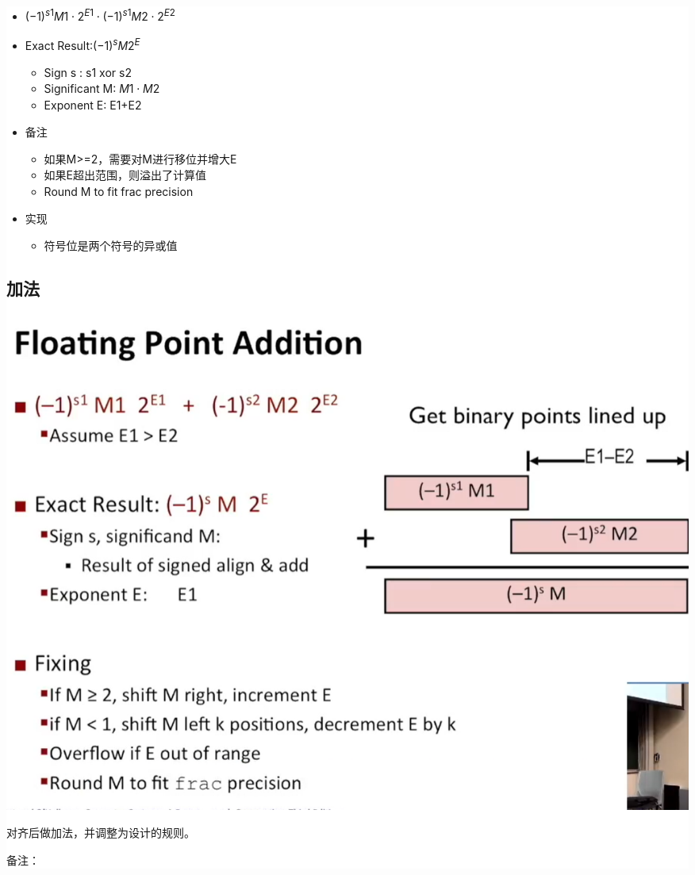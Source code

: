 - $(-1)^{s1}M1\cdot2^{E1}\cdot(-1)^{s1}M2\cdot2^{E2}$
- Exact Result:$(-1)^sM2^E$
  - Sign s :    s1 xor s2
  - Significant M: $M1\cdot M2$ 
  - Exponent E: E1+E2

- 备注
  - 如果M>=2，需要对M进行移位并增大E
  - 如果E超出范围，则溢出了计算值
  - Round M to fit frac precision
- 实现
  - 符号位是两个符号的异或值

## 加法

![image-20201104174201817](/img/cloudNetworkingClass/2020-10-25-CSAPP%E7%AC%94%E8%AE%B0-%E7%AC%AC%E5%9B%9B%E8%8A%82/image-20201104174201817.png)

对齐后做加法，并调整为设计的规则。

备注：
